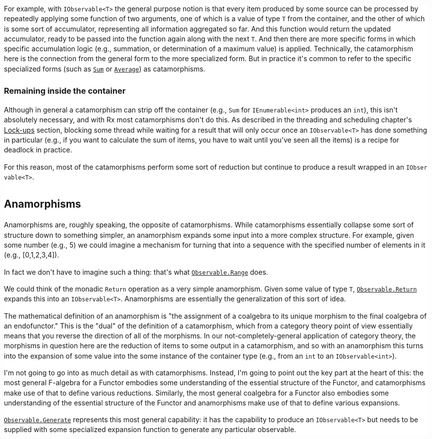 For example, with `IObservable<T>` the general purpose notion is that every item produced by some source can be processed by repeatedly applying some function of two arguments, one of which is a value of type `T` from the container, and the other of which is some sort of accumulator, representing all information aggregated so far. And this function would return the updated accumulator, ready to be passed into the function again along with the next `T`. And then there are more specific forms in which specific accumulation logic (e.g., summation, or determination of a maximum value) is applied. Technically, the catamorphism here is the connection from the general form to the more specialized form. But in practice it's common to refer to the specific specialized forms (such as [`Sum`](07_Aggregation.md#sum) or [`Average`](07_Aggregation.md#average)) as catamorphisms.

### Remaining inside the container

Although in general a catamorphism can strip off the container (e.g., `Sum` for `IEnumerable<int>` produces an `int`), this isn't absolutely necessary, and with Rx most catamorphisms don't do this. As described in the threading and scheduling chapter's [Lock-ups](11_SchedulingAndThreading.md#lock-ups) section, blocking some thread while waiting for a result that will only occur once an `IObservable<T>` has done something in particular (e.g., if you want to calculate the sum of items, you have to wait until you've seen all the items) is a recipe for deadlock in practice.

For this reason, most of the catamorphisms perform some sort of reduction but continue to produce a result wrapped in an `IObservable<T>`.

## Anamorphisms

Anamorphisms are, roughly speaking, the opposite of catamorphisms. While catamorphisms essentially collapse some sort of structure down to something simpler, an anamorphism expands some input into a more complex structure. For example, given some number (e.g., 5) we could imagine a mechanism for turning that into a sequence with the specified number of elements in it (e.g., [0,1,2,3,4]).

In fact we don't have to imagine such a thing: that's what [`Observable.Range`](03_CreatingObservableSequences.md#observablerange) does.

We could think of the monadic `Return` operation as a very simple anamorphism. Given some value of type `T`, [`Observable.Return`](03_CreatingObservableSequences.md#observablereturn) expands this into an `IObservable<T>`. Anamorphisms are essentially the generalization of this sort of idea.

The mathematical definition of an anamorphism is "the assignment of a coalgebra to its unique morphism to the final coalgebra of an endofunctor." This is the "dual" of the definition of a catamorphism, which from a category theory point of view essentially means that you reverse the direction of all of the morphisms. In our not-completely-general application of category theory, the morphisms in question here are the reduction of items to some output in a catamorphism, and so with an anamorphism this turns into the expansion of some value into the some instance of the container type (e.g., from an `int` to an `IObservable<int>`).

I'm not going to go into as much detail as with catamorphisms. Instead, I'm going to point out the key part at the heart of this: the most general F-algebra for a Functor embodies some understanding of the essential structure of the Functor, and catamorphisms make use of that to define various reductions. Similarly, the most general coalgebra for a Functor also embodies some understanding of the essential structure of the Functor and anamorphisms make use of that to define various expansions.

[`Observable.Generate`](03_CreatingObservableSequences.md#observablegenerate) represents this most general capability: it has the capability to produce an `IObservable<T>` but needs to be supplied with some specialized expansion function to generate any particular observable.
